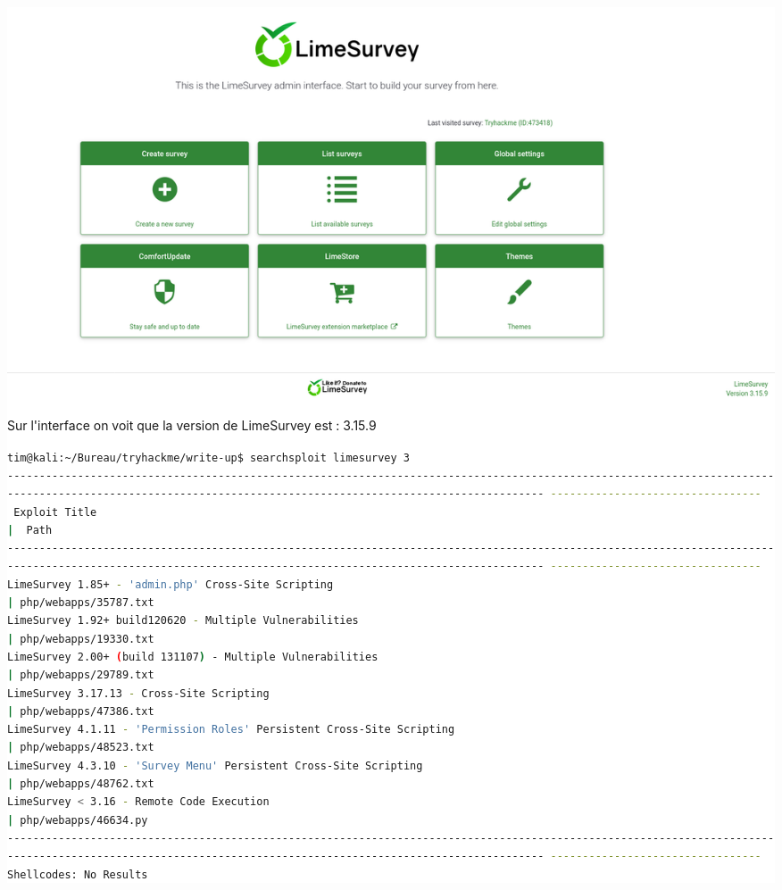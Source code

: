 ![page4](./Task1-04.png)  

Sur l'interface on voit que la version de LimeSurvey est : 3.15.9  

```bash
tim@kali:~/Bureau/tryhackme/write-up$ searchsploit limesurvey 3
------------------------------------------------------------------------------------------------------------------------------------------------------------------------------------------------------------ ---------------------------------
 Exploit Title                                                                                                                                                                                              |  Path
------------------------------------------------------------------------------------------------------------------------------------------------------------------------------------------------------------ ---------------------------------
LimeSurvey 1.85+ - 'admin.php' Cross-Site Scripting                                                                                                                                                         | php/webapps/35787.txt
LimeSurvey 1.92+ build120620 - Multiple Vulnerabilities                                                                                                                                                     | php/webapps/19330.txt
LimeSurvey 2.00+ (build 131107) - Multiple Vulnerabilities                                                                                                                                                  | php/webapps/29789.txt
LimeSurvey 3.17.13 - Cross-Site Scripting                                                                                                                                                                   | php/webapps/47386.txt
LimeSurvey 4.1.11 - 'Permission Roles' Persistent Cross-Site Scripting                                                                                                                                      | php/webapps/48523.txt
LimeSurvey 4.3.10 - 'Survey Menu' Persistent Cross-Site Scripting                                                                                                                                           | php/webapps/48762.txt
LimeSurvey < 3.16 - Remote Code Execution                                                                                                                                                                   | php/webapps/46634.py
------------------------------------------------------------------------------------------------------------------------------------------------------------------------------------------------------------ ---------------------------------
Shellcodes: No Results
```

